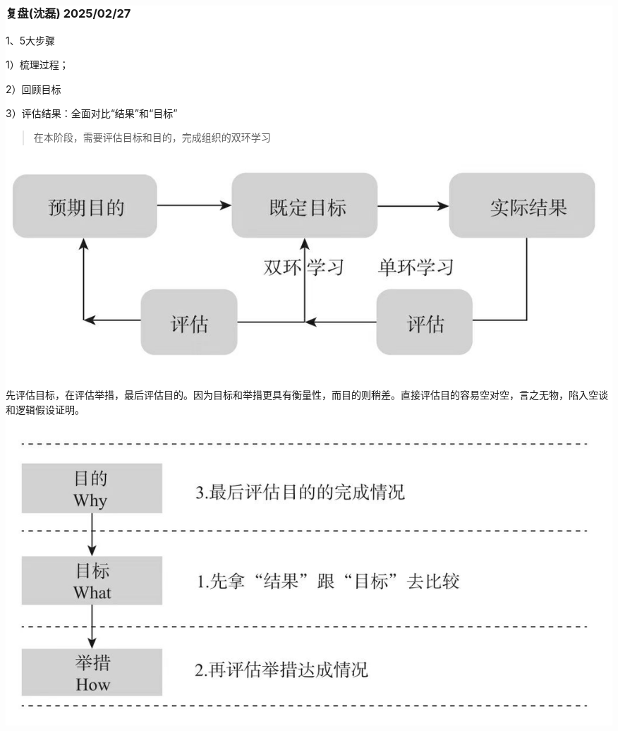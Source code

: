 
### 复盘(沈磊) 2025/02/27

1、5大步骤

1）梳理过程；

2）回顾目标

3）评估结果：全面对比“结果”和“目标”

> 在本阶段，需要评估目标和目的，完成组织的双环学习

<img title="" src="pic/双环学习.jpg" alt="双环学习" width="1137" data-align="center">

先评估目标，在评估举措，最后评估目的。因为目标和举措更具有衡量性，而目的则稍差。直接评估目的容易空对空，言之无物，陷入空谈和逻辑假设证明。

<img title="" src="pic/先评估目标.jpg" alt="" width="1037" data-align="center">
